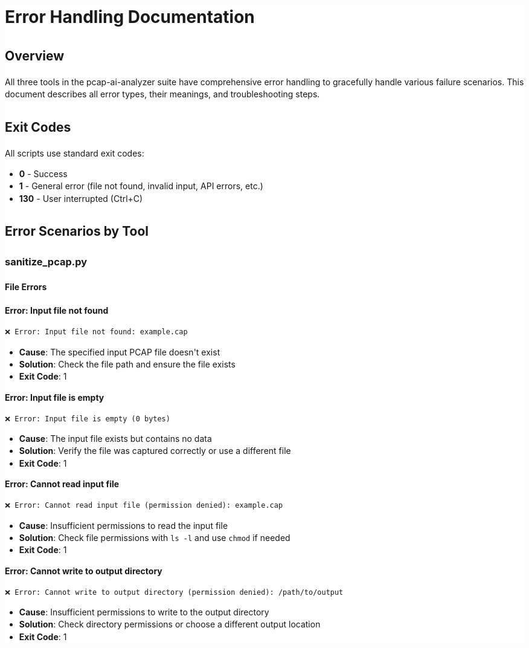 # Error Handling Documentation

## Overview

All three tools in the pcap-ai-analyzer suite have comprehensive error handling to gracefully handle various failure scenarios. This document describes all error types, their meanings, and troubleshooting steps.

## Exit Codes

All scripts use standard exit codes:

- **0** - Success
- **1** - General error (file not found, invalid input, API errors, etc.)
- **130** - User interrupted (Ctrl+C)

## Error Scenarios by Tool

### sanitize_pcap.py

#### File Errors

**Error: Input file not found**
```
❌ Error: Input file not found: example.cap
```
- **Cause**: The specified input PCAP file doesn't exist
- **Solution**: Check the file path and ensure the file exists
- **Exit Code**: 1

**Error: Input file is empty**
```
❌ Error: Input file is empty (0 bytes)
```
- **Cause**: The input file exists but contains no data
- **Solution**: Verify the file was captured correctly or use a different file
- **Exit Code**: 1

**Error: Cannot read input file**
```
❌ Error: Cannot read input file (permission denied): example.cap
```
- **Cause**: Insufficient permissions to read the input file
- **Solution**: Check file permissions with `ls -l` and use `chmod` if needed
- **Exit Code**: 1

**Error: Cannot write to output directory**
```
❌ Error: Cannot write to output directory (permission denied): /path/to/output
```
- **Cause**: Insufficient permissions to write to the output directory
- **Solution**: Check directory permissions or choose a different output location
- **Exit Code**: 1

